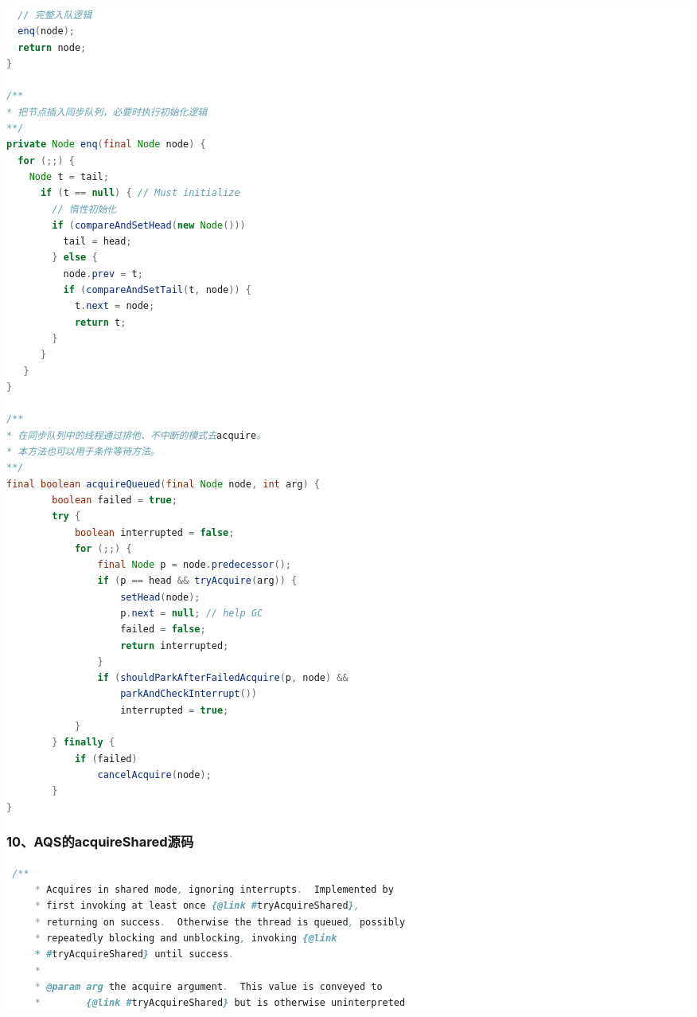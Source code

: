 ```java
  // 完整入队逻辑
  enq(node);
  return node;
}

/**
* 把节点插入同步队列，必要时执行初始化逻辑
**/
private Node enq(final Node node) {
  for (;;) {
    Node t = tail;
      if (t == null) { // Must initialize
        // 惰性初始化
        if (compareAndSetHead(new Node()))
          tail = head;
        } else {
          node.prev = t;
          if (compareAndSetTail(t, node)) {
            t.next = node;
            return t;
        }
      }
   }
}

/**
* 在同步队列中的线程通过排他、不中断的模式去acquire。
* 本方法也可以用于条件等待方法。
**/
final boolean acquireQueued(final Node node, int arg) {
        boolean failed = true;
        try {
            boolean interrupted = false;
            for (;;) {
                final Node p = node.predecessor();
                if (p == head && tryAcquire(arg)) {
                    setHead(node);
                    p.next = null; // help GC
                    failed = false;
                    return interrupted;
                }
                if (shouldParkAfterFailedAcquire(p, node) &&
                    parkAndCheckInterrupt())
                    interrupted = true;
            }
        } finally {
            if (failed)
                cancelAcquire(node);
        }
}
```
### 10、AQS的acquireShared源码
```java
 /**
     * Acquires in shared mode, ignoring interrupts.  Implemented by
     * first invoking at least once {@link #tryAcquireShared},
     * returning on success.  Otherwise the thread is queued, possibly
     * repeatedly blocking and unblocking, invoking {@link
     * #tryAcquireShared} until success.
     *
     * @param arg the acquire argument.  This value is conveyed to
     *        {@link #tryAcquireShared} but is otherwise uninterpreted
```